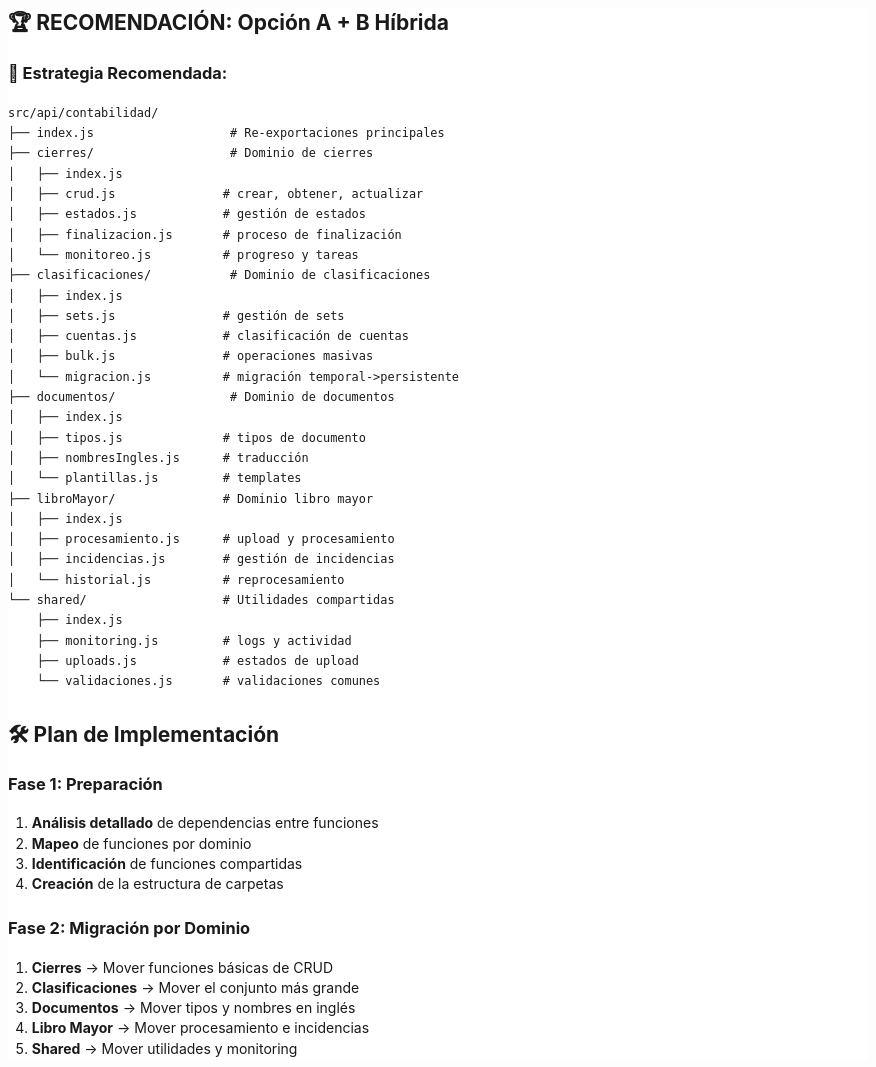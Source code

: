 ## 🏆 **RECOMENDACIÓN: Opción A + B Híbrida**

### 🎯 Estrategia Recomendada:
```
src/api/contabilidad/
├── index.js                   # Re-exportaciones principales
├── cierres/                   # Dominio de cierres
│   ├── index.js
│   ├── crud.js               # crear, obtener, actualizar
│   ├── estados.js            # gestión de estados
│   ├── finalizacion.js       # proceso de finalización
│   └── monitoreo.js          # progreso y tareas
├── clasificaciones/           # Dominio de clasificaciones
│   ├── index.js
│   ├── sets.js               # gestión de sets
│   ├── cuentas.js            # clasificación de cuentas
│   ├── bulk.js               # operaciones masivas
│   └── migracion.js          # migración temporal->persistente
├── documentos/                # Dominio de documentos
│   ├── index.js
│   ├── tipos.js              # tipos de documento
│   ├── nombresIngles.js      # traducción
│   └── plantillas.js         # templates
├── libroMayor/               # Dominio libro mayor
│   ├── index.js
│   ├── procesamiento.js      # upload y procesamiento
│   ├── incidencias.js        # gestión de incidencias
│   └── historial.js          # reprocesamiento
└── shared/                   # Utilidades compartidas
    ├── index.js
    ├── monitoring.js         # logs y actividad
    ├── uploads.js            # estados de upload
    └── validaciones.js       # validaciones comunes
```

## 🛠️ Plan de Implementación

### Fase 1: Preparación
1. **Análisis detallado** de dependencias entre funciones
2. **Mapeo** de funciones por dominio
3. **Identificación** de funciones compartidas
4. **Creación** de la estructura de carpetas

### Fase 2: Migración por Dominio
1. **Cierres** → Mover funciones básicas de CRUD
2. **Clasificaciones** → Mover el conjunto más grande
3. **Documentos** → Mover tipos y nombres en inglés
4. **Libro Mayor** → Mover procesamiento e incidencias
5. **Shared** → Mover utilidades y monitoring
